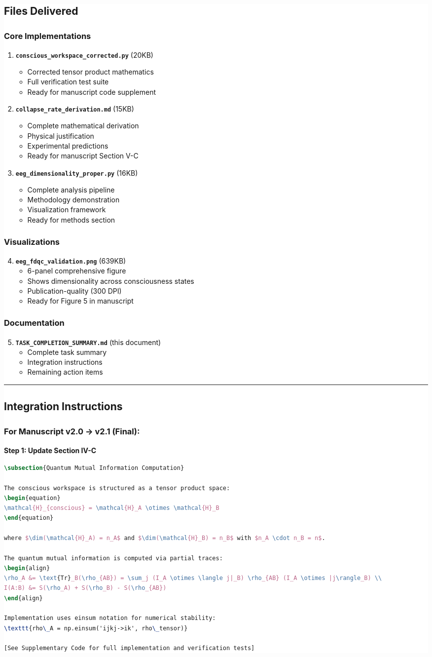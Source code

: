 ## Files Delivered

### Core Implementations
1. **`conscious_workspace_corrected.py`** (20KB)
   - Corrected tensor product mathematics
   - Full verification test suite
   - Ready for manuscript code supplement

2. **`collapse_rate_derivation.md`** (15KB)
   - Complete mathematical derivation
   - Physical justification
   - Experimental predictions
   - Ready for manuscript Section V-C

3. **`eeg_dimensionality_proper.py`** (16KB)
   - Complete analysis pipeline
   - Methodology demonstration
   - Visualization framework
   - Ready for methods section

### Visualizations
4. **`eeg_fdqc_validation.png`** (639KB)
   - 6-panel comprehensive figure
   - Shows dimensionality across consciousness states
   - Publication-quality (300 DPI)
   - Ready for Figure 5 in manuscript

### Documentation
5. **`TASK_COMPLETION_SUMMARY.md`** (this document)
   - Complete task summary
   - Integration instructions
   - Remaining action items

---

## Integration Instructions

### For Manuscript v2.0 → v2.1 (Final):

**Step 1: Update Section IV-C**
```latex
\subsection{Quantum Mutual Information Computation}

The conscious workspace is structured as a tensor product space:
\begin{equation}
\mathcal{H}_{conscious} = \mathcal{H}_A \otimes \mathcal{H}_B
\end{equation}

where $\dim(\mathcal{H}_A) = n_A$ and $\dim(\mathcal{H}_B) = n_B$ with $n_A \cdot n_B = n$.

The quantum mutual information is computed via partial traces:
\begin{align}
\rho_A &= \text{Tr}_B(\rho_{AB}) = \sum_j (I_A \otimes \langle j|_B) \rho_{AB} (I_A \otimes |j\rangle_B) \\
I(A:B) &= S(\rho_A) + S(\rho_B) - S(\rho_{AB})
\end{align}

Implementation uses einsum notation for numerical stability:
\texttt{rho\_A = np.einsum('ijkj->ik', rho\_tensor)}

[See Supplementary Code for full implementation and verification tests]
```
